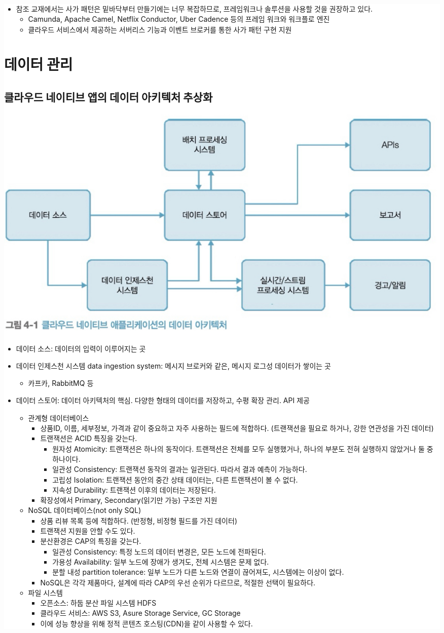 - 참조 교재에서는 사가 패턴은 밑바닥부터 만들기에는 너무 복잡하므로, 프레임워크나 솔루션을 사용할 것을 권장하고 있다.
  - Camunda, Apache Camel, Netflix Conductor, Uber Cadence 등의 프레임 워크와 워크플로 엔진
  - 클라우드 서비스에서 제공하는 서버리스 기능과 이벤트 브로커를 통한 사가 패턴 구현 지원

# 데이터 관리

## 클라우드 네이티브 앱의 데이터 아키텍처 추상화

![클라우드 네이티브 앱 데이터 아키텍처](./img/data_architecture.jpeg)

- 데이터 소스: 데이터의 입력이 이루어지는 곳

- 데이터 인제스천 시스템 data ingestion system: 메시지 브로커와 같은, 메시지 로그성 데이터가 쌓이는 곳
  - 카프카, RabbitMQ 등
- 데이터 스토어: 데이터 아키텍처의 핵심. 다양한 형태의 데이터를 저장하고, 수평 확장 관리. API 제공
  - 관계형 데이터베이스
    - 상품ID, 이름, 세부정보, 가격과 같이 중요하고 자주 사용하는 필드에 적합하다. (트랜잭션을 필요로 하거나, 강한 연관성을 가진 데이터)
    - 트랜잭션은 ACID 특징을 갖는다.
      - 원자성 Atomicity: 트랜잭션은 하나의 동작이다. 트랜잭션은 전체를 모두 실행했거나, 하나의 부분도 전혀 실행하지 않았거나 둘 중 하나이다.
      - 일관성 Consistency: 트랜잭션 동작의 결과는 일관된다. 따라서 결과 예측이 가능하다.
      - 고립성 Isolation: 트랜잭션 동안의 중간 상태 데이터는, 다른 트랜잭션이 볼 수 없다.
      - 지속성 Durability: 트랜잭션 이후의 데이터는 저장된다.
    - 확장성에서 Primary, Secondary(읽기만 가능) 구조만 지원  
  - NoSQL 데이터베이스(not only SQL)
    - 상품 리뷰 목록 등에 적합하다. (반정형, 비정형 필드를 가진 데이터)
    - 트랜잭션 지원을 안할 수도 있다.
    - 분산환경은 CAP의 특징을 갖는다.
      - 일관성 Consistency: 특정 노드의 데이터 변경은, 모든 노드에 전파된다.
      - 가용성 Availability: 일부 노드에 장애가 생겨도, 전체 시스템은 문제 없다.
      - 분할 내성 partition tolerance: 일부 노드가 다른 노드와 연결이 끊어져도, 시스템에는 이상이 없다.
    - NoSQL은 각각 제품마다, 설계에 따라 CAP의 우선 순위가 다르므로, 적절한 선택이 필요하다.
  - 파일 시스템
    - 오픈소스: 하둡 분산 파일 시스템 HDFS
    - 클라우드 서비스: AWS S3, Asure Storage Service, GC Storage
    - 이에 성능 향상을 위해 정적 콘텐츠 호스팅(CDN)을 같이 사용할 수 있다.
